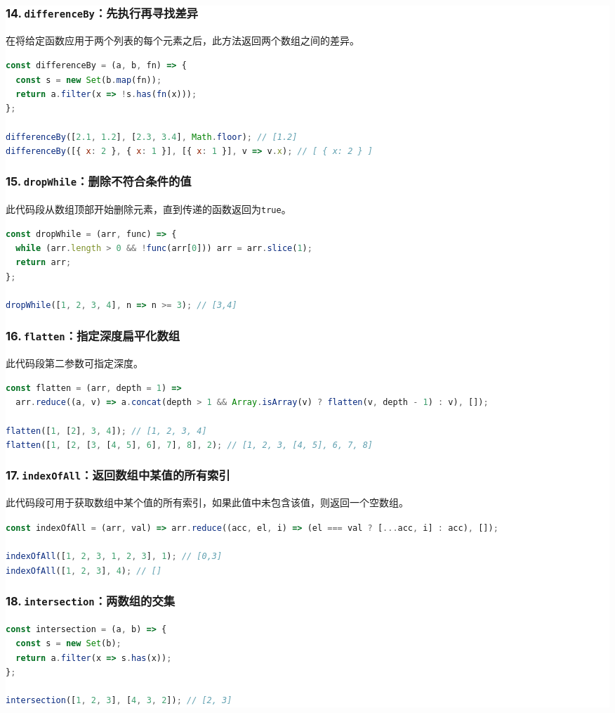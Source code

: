 ### 14. `differenceBy`：先执行再寻找差异

在将给定函数应用于两个列表的每个元素之后，此方法返回两个数组之间的差异。

```javascript
const differenceBy = (a, b, fn) => {
  const s = new Set(b.map(fn));
  return a.filter(x => !s.has(fn(x)));
};

differenceBy([2.1, 1.2], [2.3, 3.4], Math.floor); // [1.2]
differenceBy([{ x: 2 }, { x: 1 }], [{ x: 1 }], v => v.x); // [ { x: 2 } ]
```

### 15. `dropWhile`：删除不符合条件的值

此代码段从数组顶部开始删除元素，直到传递的函数返回为`true`。

```javascript
const dropWhile = (arr, func) => {
  while (arr.length > 0 && !func(arr[0])) arr = arr.slice(1);
  return arr;
};

dropWhile([1, 2, 3, 4], n => n >= 3); // [3,4]
```

### 16. `flatten`：指定深度扁平化数组

此代码段第二参数可指定深度。

```javascript
const flatten = (arr, depth = 1) =>
  arr.reduce((a, v) => a.concat(depth > 1 && Array.isArray(v) ? flatten(v, depth - 1) : v), []);

flatten([1, [2], 3, 4]); // [1, 2, 3, 4]
flatten([1, [2, [3, [4, 5], 6], 7], 8], 2); // [1, 2, 3, [4, 5], 6, 7, 8]
```

### 17. `indexOfAll`：返回数组中某值的所有索引

此代码段可用于获取数组中某个值的所有索引，如果此值中未包含该值，则返回一个空数组。

```javascript
const indexOfAll = (arr, val) => arr.reduce((acc, el, i) => (el === val ? [...acc, i] : acc), []);

indexOfAll([1, 2, 3, 1, 2, 3], 1); // [0,3]
indexOfAll([1, 2, 3], 4); // []
```

### 18. `intersection`：两数组的交集

```javascript
const intersection = (a, b) => {
  const s = new Set(b);
  return a.filter(x => s.has(x));
};

intersection([1, 2, 3], [4, 3, 2]); // [2, 3]
```

